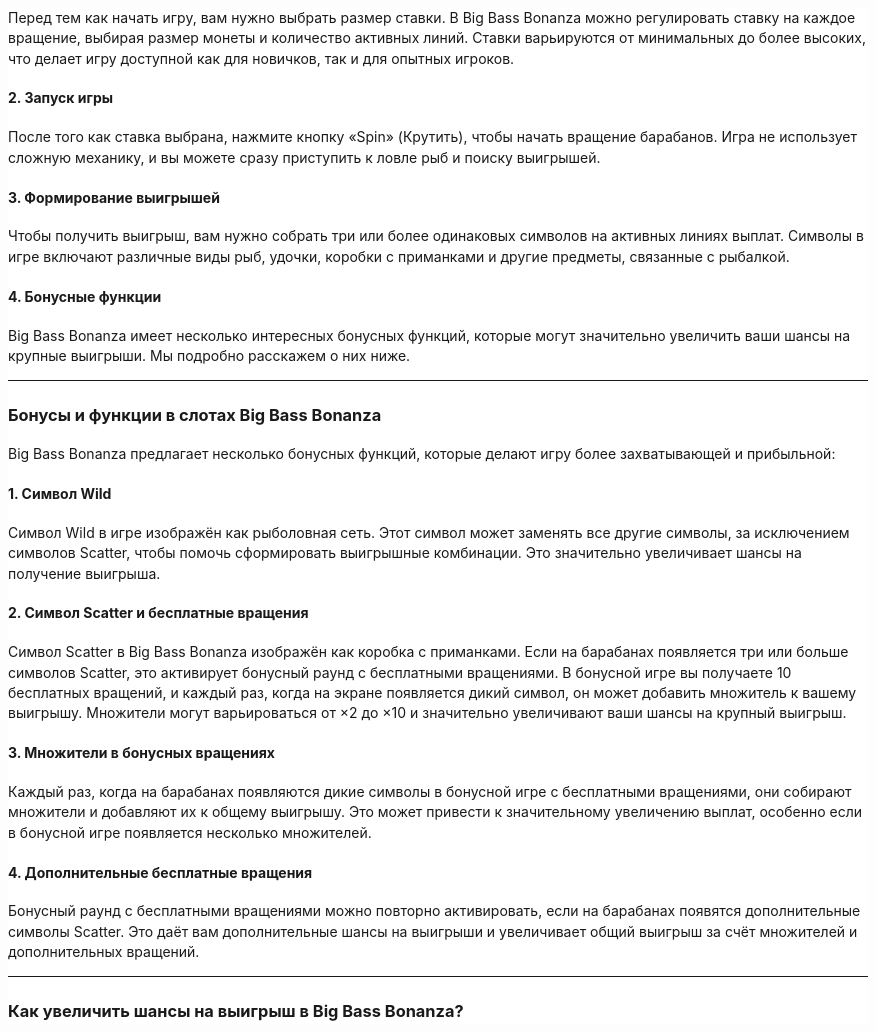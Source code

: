 Перед тем как начать игру, вам нужно выбрать размер ставки. В Big Bass Bonanza можно регулировать ставку на каждое вращение, выбирая размер монеты и количество активных линий. Ставки варьируются от минимальных до более высоких, что делает игру доступной как для новичков, так и для опытных игроков.

#### 2. **Запуск игры**

После того как ставка выбрана, нажмите кнопку «Spin» (Крутить), чтобы начать вращение барабанов. Игра не использует сложную механику, и вы можете сразу приступить к ловле рыб и поиску выигрышей.

#### 3. **Формирование выигрышей**

Чтобы получить выигрыш, вам нужно собрать три или более одинаковых символов на активных линиях выплат. Символы в игре включают различные виды рыб, удочки, коробки с приманками и другие предметы, связанные с рыбалкой.

#### 4. **Бонусные функции**

Big Bass Bonanza имеет несколько интересных бонусных функций, которые могут значительно увеличить ваши шансы на крупные выигрыши. Мы подробно расскажем о них ниже.

***

### Бонусы и функции в слотах Big Bass Bonanza

Big Bass Bonanza предлагает несколько бонусных функций, которые делают игру более захватывающей и прибыльной:

#### 1. **Символ Wild**

Символ Wild в игре изображён как рыболовная сеть. Этот символ может заменять все другие символы, за исключением символов Scatter, чтобы помочь сформировать выигрышные комбинации. Это значительно увеличивает шансы на получение выигрыша.

#### 2. **Символ Scatter и бесплатные вращения**

Символ Scatter в Big Bass Bonanza изображён как коробка с приманками. Если на барабанах появляется три или больше символов Scatter, это активирует бонусный раунд с бесплатными вращениями. В бонусной игре вы получаете 10 бесплатных вращений, и каждый раз, когда на экране появляется дикий символ, он может добавить множитель к вашему выигрышу. Множители могут варьироваться от ×2 до ×10 и значительно увеличивают ваши шансы на крупный выигрыш.

#### 3. **Множители в бонусных вращениях**

Каждый раз, когда на барабанах появляются дикие символы в бонусной игре с бесплатными вращениями, они собирают множители и добавляют их к общему выигрышу. Это может привести к значительному увеличению выплат, особенно если в бонусной игре появляется несколько множителей.

#### 4. **Дополнительные бесплатные вращения**

Бонусный раунд с бесплатными вращениями можно повторно активировать, если на барабанах появятся дополнительные символы Scatter. Это даёт вам дополнительные шансы на выигрыши и увеличивает общий выигрыш за счёт множителей и дополнительных вращений.

***

### Как увеличить шансы на выигрыш в Big Bass Bonanza?
